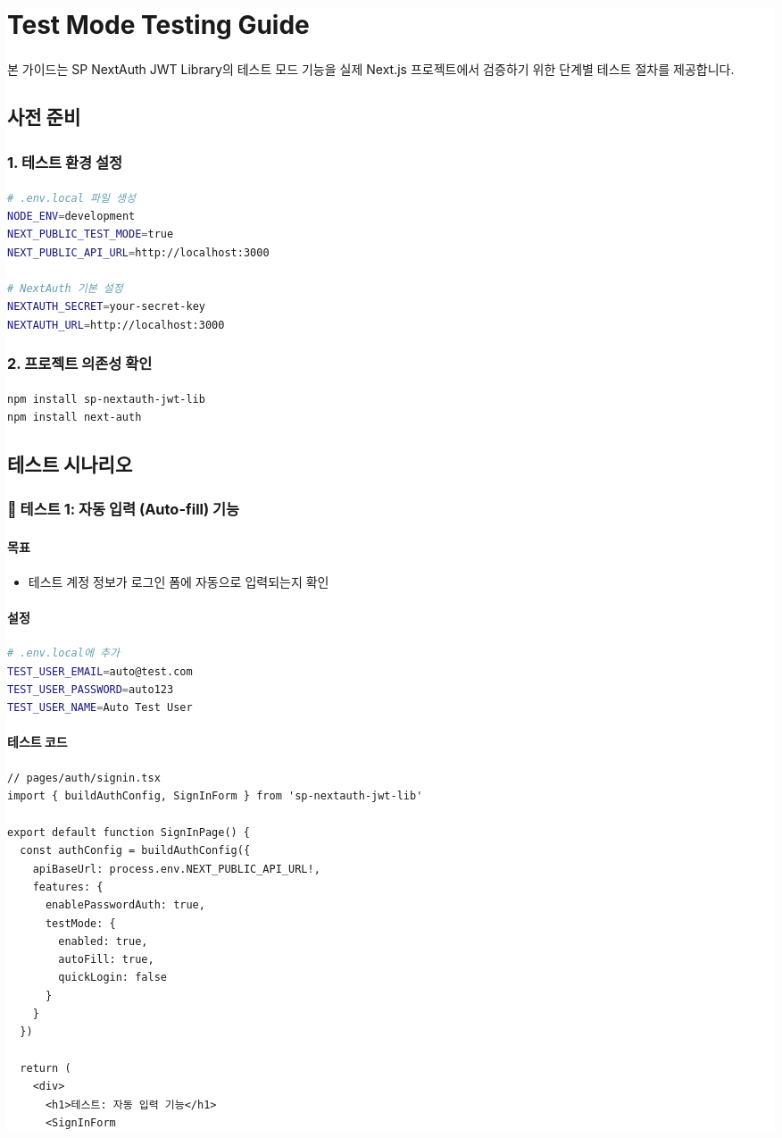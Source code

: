 # Test Mode Testing Guide

본 가이드는 SP NextAuth JWT Library의 테스트 모드 기능을 실제 Next.js 프로젝트에서 검증하기 위한 단계별 테스트 절차를 제공합니다.

## 사전 준비

### 1. 테스트 환경 설정

```bash
# .env.local 파일 생성
NODE_ENV=development
NEXT_PUBLIC_TEST_MODE=true
NEXT_PUBLIC_API_URL=http://localhost:3000

# NextAuth 기본 설정
NEXTAUTH_SECRET=your-secret-key
NEXTAUTH_URL=http://localhost:3000
```

### 2. 프로젝트 의존성 확인

```bash
npm install sp-nextauth-jwt-lib
npm install next-auth
```

## 테스트 시나리오

### 🧪 테스트 1: 자동 입력 (Auto-fill) 기능

#### 목표
- 테스트 계정 정보가 로그인 폼에 자동으로 입력되는지 확인

#### 설정
```bash
# .env.local에 추가
TEST_USER_EMAIL=auto@test.com
TEST_USER_PASSWORD=auto123
TEST_USER_NAME=Auto Test User
```

#### 테스트 코드
```tsx
// pages/auth/signin.tsx
import { buildAuthConfig, SignInForm } from 'sp-nextauth-jwt-lib'

export default function SignInPage() {
  const authConfig = buildAuthConfig({
    apiBaseUrl: process.env.NEXT_PUBLIC_API_URL!,
    features: {
      enablePasswordAuth: true,
      testMode: {
        enabled: true,
        autoFill: true,
        quickLogin: false
      }
    }
  })

  return (
    <div>
      <h1>테스트: 자동 입력 기능</h1>
      <SignInForm 
```